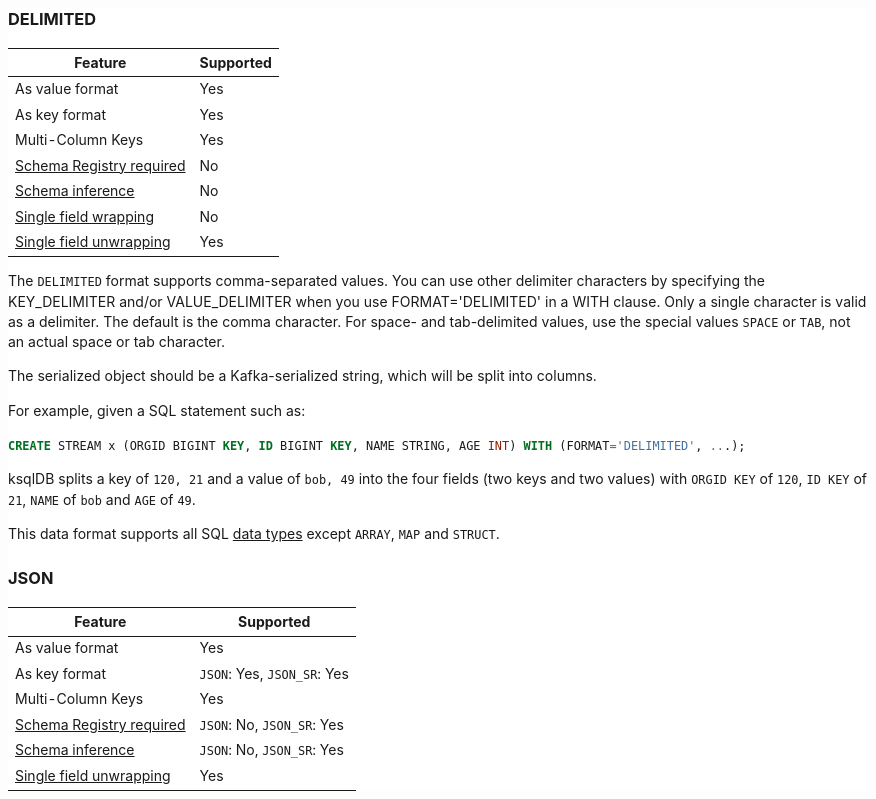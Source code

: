 ### DELIMITED

| Feature                      | Supported |
|------------------------------|-----------|
| As value format              | Yes       |
| As key format                | Yes       |
| Multi-Column Keys            | Yes       |
| [Schema Registry required][0]| No        |
| [Schema inference][1]        | No        |
| [Single field wrapping][2]   | No        |
| [Single field unwrapping][2] | Yes       | 

The `DELIMITED` format supports comma-separated values. You can use other
delimiter characters by specifying the KEY_DELIMITER and/or VALUE_DELIMITER when you use
FORMAT='DELIMITED' in a WITH clause. Only a single character is valid
as a delimiter. The default is the comma character. For space- and
tab-delimited values, use the special values `SPACE` or `TAB`, not an actual
space or tab character.

The serialized object should be a Kafka-serialized string, which will be
split into columns.

For example, given a SQL statement such as:

```sql
CREATE STREAM x (ORGID BIGINT KEY, ID BIGINT KEY, NAME STRING, AGE INT) WITH (FORMAT='DELIMITED', ...);
```

ksqlDB splits a key of `120, 21` and a value of `bob, 49` into the four fields (two keys and two values) 
with `ORGID KEY` of `120`, `ID KEY` of `21`, `NAME` of `bob` and `AGE` of `49`.

This data format supports all SQL
[data types](syntax-reference.md#data-types) except `ARRAY`, `MAP` and
`STRUCT`.

### JSON

| Feature                      | Supported |
|------------------------------|-----------|
| As value format              | Yes       |
| As key format                | `JSON`: Yes, `JSON_SR`: Yes |
| Multi-Column Keys            | Yes       |
| [Schema Registry required][0]| `JSON`: No, `JSON_SR`: Yes |
| [Schema inference][1]        | `JSON`: No, `JSON_SR`: Yes|
| [Single field unwrapping][2] | Yes       |


[0]: ../operate-and-deploy/installation/server-config/avro-schema.md
[1]: ../concepts/schemas.md#schema-inference 
[2]: #single-field-unwrapping
[1]: ../operate-and-deploy/installation/server-config/config-reference.md#ksqlpersistencedefaultformatkey